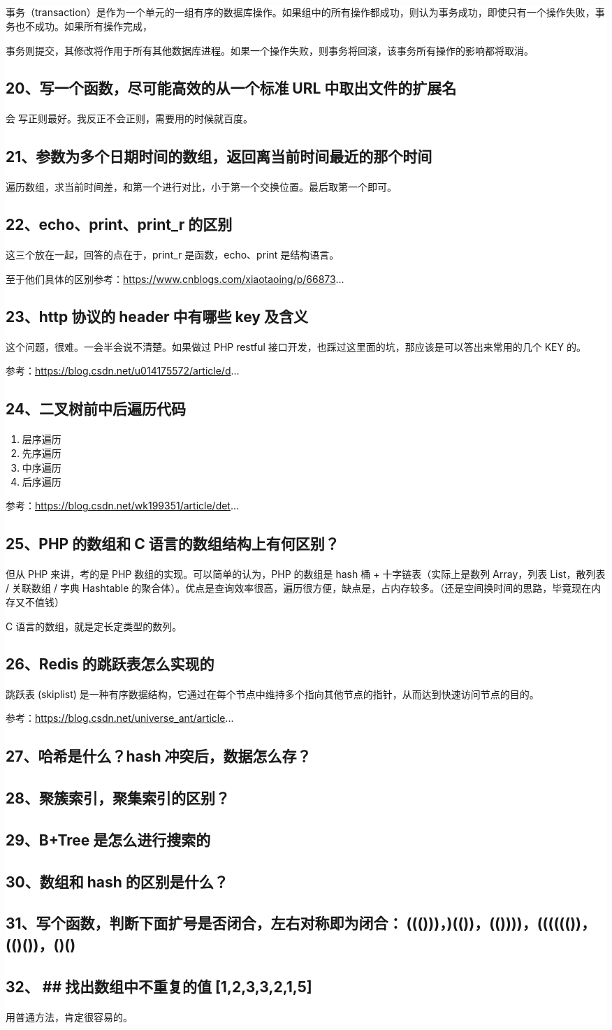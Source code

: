 事务（transaction）是作为一个单元的一组有序的数据库操作。如果组中的所有操作都成功，则认为事务成功，即使只有一个操作失败，事务也不成功。如果所有操作完成，

事务则提交，其修改将作用于所有其他数据库进程。如果一个操作失败，则事务将回滚，该事务所有操作的影响都将取消。

## 20、写一个函数，尽可能高效的从一个标准 URL 中取出文件的扩展名

会 写正则最好。我反正不会正则，需要用的时候就百度。

## 21、参数为多个日期时间的数组，返回离当前时间最近的那个时间

遍历数组，求当前时间差，和第一个进行对比，小于第一个交换位置。最后取第一个即可。

## 22、echo、print、print_r 的区别

这三个放在一起，回答的点在于，print_r 是函数，echo、print 是结构语言。

至于他们具体的区别参考：https://www.cnblogs.com/xiaotaoing/p/66873...

## 23、http 协议的 header 中有哪些 key 及含义

这个问题，很难。一会半会说不清楚。如果做过 PHP restful 接口开发，也踩过这里面的坑，那应该是可以答出来常用的几个 KEY 的。

参考：https://blog.csdn.net/u014175572/article/d...

## 24、二叉树前中后遍历代码
1. 层序遍历
2. 先序遍历
3. 中序遍历
4. 后序遍历

参考：https://blog.csdn.net/wk199351/article/det...

## 25、PHP 的数组和 C 语言的数组结构上有何区别？
但从 PHP 来讲，考的是 PHP 数组的实现。可以简单的认为，PHP 的数组是 hash 桶 + 十字链表（实际上是数列 Array，列表 List，散列表 / 关联数组 / 字典 Hashtable 的聚合体）。优点是查询效率很高，遍历很方便，缺点是，占内存较多。（还是空间换时间的思路，毕竟现在内存又不值钱）

C 语言的数组，就是定长定类型的数列。

## 26、Redis 的跳跃表怎么实现的

跳跃表 (skiplist) 是一种有序数据结构，它通过在每个节点中维持多个指向其他节点的指针，从而达到快速访问节点的目的。

参考：https://blog.csdn.net/universe_ant/article...

## 27、哈希是什么？hash 冲突后，数据怎么存？
## 28、聚簇索引，聚集索引的区别？
## 29、B+Tree 是怎么进行搜索的
## 30、数组和 hash 的区别是什么？
## 31、写个函数，判断下面扩号是否闭合，左右对称即为闭合： ((()))，)(())，(())))，(((((())，(()())，()()
## 32、 ## 找出数组中不重复的值 [1,2,3,3,2,1,5]
用普通方法，肯定很容易的。
